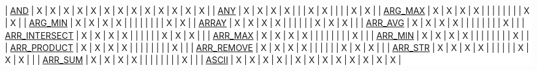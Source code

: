 | [AND](AND.md)                                   | X                         | X                          | X         | X                 | X                  | X                                                | X                   | X                      | X                                          | X                        | X                        | X                    | X                   |
| [ANY](ANY.md)                                   | X                         | X                          | X         | X                 |                    |                                                  | X                   | X                      |                                            |                          |                          | X                    | X                   |
| [ARG_MAX](ARG_MAX.md)                           | X                         | X                          | X         | X                 |                    |                                                  |                     |                        |                                            |                          |                          | X                    | X                   |
| [ARG_MIN](ARG_MIN.md)                           | X                         | X                          | X         | X                 |                    |                                                  |                     |                        |                                            |                          |                          | X                    | X                   |
| [ARRAY](ARRAY.md)                               | X                         | X                          | X         | X                 |                    |                                                  |                     |                        |                                            | X                        | X                        | X                    |                     |
| [ARR_AVG](ARR_AVG.md)                           | X                         | X                          | X         | X                 |                    |                                                  |                     |                        |                                            |                          |                          | X                    |                     |
| [ARR_INTERSECT](ARR_INTERSECT.md)               | X                         | X                          | X         | X                 |                    |                                                  |                     |                        |                                            | X                        | X                        | X                    |                     |
| [ARR_MAX](ARR_MAX.md)                           | X                         | X                          | X         | X                 |                    |                                                  |                     |                        |                                            |                          |                          | X                    |                     |
| [ARR_MIN](ARR_MIN.md)                           | X                         | X                          | X         | X                 |                    |                                                  |                     |                        |                                            |                          |                          | X                    |                     |
| [ARR_PRODUCT](ARR_PRODUCT.md)                   | X                         | X                          | X         | X                 |                    |                                                  |                     |                        |                                            |                          |                          | X                    |                     |
| [ARR_REMOVE](ARR_REMOVE.md)                     | X                         | X                          | X         | X                 |                    |                                                  |                     |                        |                                            | X                        | X                        | X                    |                     |
| [ARR_STR](ARR_STR.md)                           | X                         | X                          | X         | X                 |                    |                                                  |                     |                        |                                            | X                        | X                        | X                    |                     |
| [ARR_SUM](ARR_SUM.md)                           | X                         | X                          | X         | X                 |                    |                                                  |                     |                        |                                            |                          |                          | X                    |                     |
| [ASCII](ASCII.md)                               | X                         | X                          | X         | X                 |                    | X                                                | X                   | X                      | X                                          | X                        | X                        | X                    | X                   |